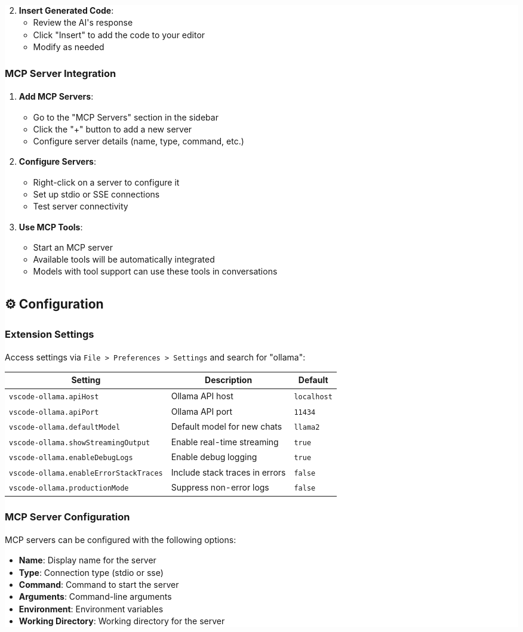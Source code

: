 2. **Insert Generated Code**:
   - Review the AI's response
   - Click "Insert" to add the code to your editor
   - Modify as needed

### MCP Server Integration

1. **Add MCP Servers**:
   - Go to the "MCP Servers" section in the sidebar
   - Click the "+" button to add a new server
   - Configure server details (name, type, command, etc.)

2. **Configure Servers**:
   - Right-click on a server to configure it
   - Set up stdio or SSE connections
   - Test server connectivity

3. **Use MCP Tools**:
   - Start an MCP server
   - Available tools will be automatically integrated
   - Models with tool support can use these tools in conversations

## ⚙️ Configuration

### Extension Settings

Access settings via `File > Preferences > Settings` and search for "ollama":

| Setting | Description | Default |
|---------|-------------|---------|
| `vscode-ollama.apiHost` | Ollama API host | `localhost` |
| `vscode-ollama.apiPort` | Ollama API port | `11434` |
| `vscode-ollama.defaultModel` | Default model for new chats | `llama2` |
| `vscode-ollama.showStreamingOutput` | Enable real-time streaming | `true` |
| `vscode-ollama.enableDebugLogs` | Enable debug logging | `true` |
| `vscode-ollama.enableErrorStackTraces` | Include stack traces in errors | `false` |
| `vscode-ollama.productionMode` | Suppress non-error logs | `false` |

### MCP Server Configuration

MCP servers can be configured with the following options:

- **Name**: Display name for the server
- **Type**: Connection type (stdio or sse)
- **Command**: Command to start the server
- **Arguments**: Command-line arguments
- **Environment**: Environment variables
- **Working Directory**: Working directory for the server
